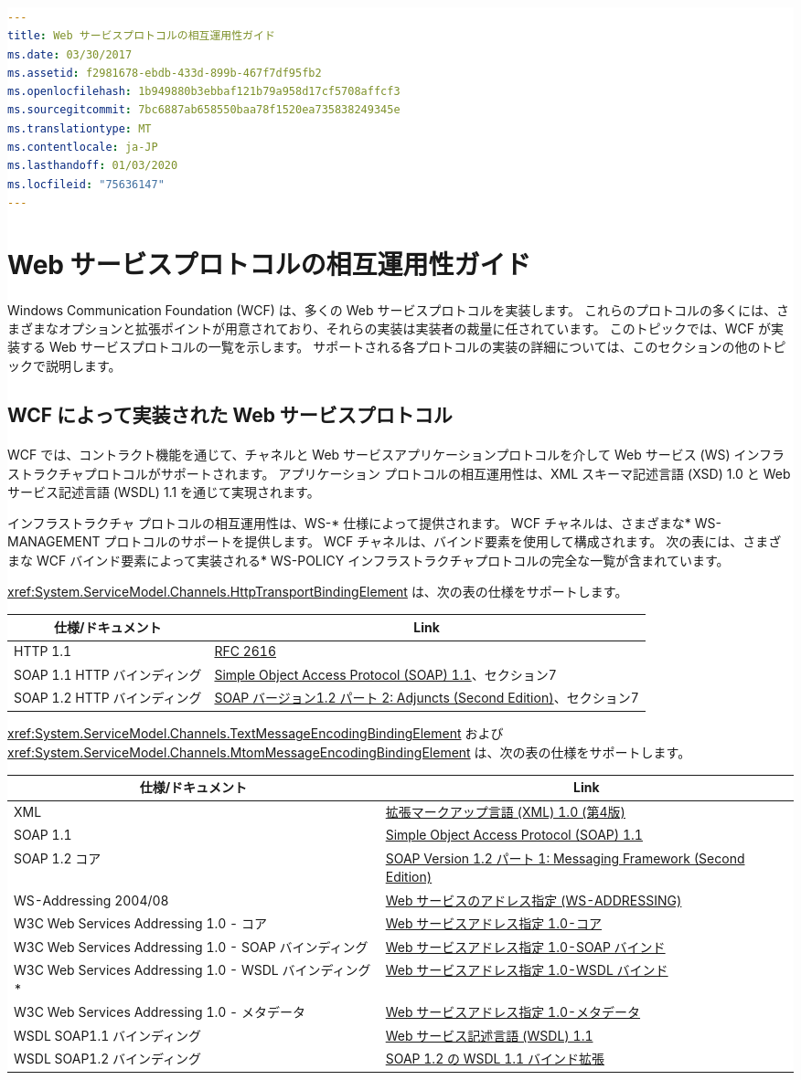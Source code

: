 ```yaml
---
title: Web サービスプロトコルの相互運用性ガイド
ms.date: 03/30/2017
ms.assetid: f2981678-ebdb-433d-899b-467f7df95fb2
ms.openlocfilehash: 1b949880b3ebbaf121b79a958d17cf5708affcf3
ms.sourcegitcommit: 7bc6887ab658550baa78f1520ea735838249345e
ms.translationtype: MT
ms.contentlocale: ja-JP
ms.lasthandoff: 01/03/2020
ms.locfileid: "75636147"
---
```

# <a name="web-services-protocols-interoperability-guide"></a>Web サービスプロトコルの相互運用性ガイド

Windows Communication Foundation (WCF) は、多くの Web サービスプロトコルを実装します。 これらのプロトコルの多くには、さまざまなオプションと拡張ポイントが用意されており、それらの実装は実装者の裁量に任されています。 このトピックでは、WCF が実装する Web サービスプロトコルの一覧を示します。 サポートされる各プロトコルの実装の詳細については、このセクションの他のトピックで説明します。

## <a name="web-services-protocols-implemented-by-wcf"></a>WCF によって実装された Web サービスプロトコル

WCF では、コントラクト機能を通じて、チャネルと Web サービスアプリケーションプロトコルを介して Web サービス (WS) インフラストラクチャプロトコルがサポートされます。 アプリケーション プロトコルの相互運用性は、XML スキーマ記述言語 (XSD) 1.0 と Web サービス記述言語 (WSDL) 1.1 を通じて実現されます。

インフラストラクチャ プロトコルの相互運用性は、WS-* 仕様によって提供されます。 WCF チャネルは、さまざまな\* WS-MANAGEMENT プロトコルのサポートを提供します。 WCF チャネルは、バインド要素を使用して構成されます。 次の表には、さまざまな WCF バインド要素によって実装される\* WS-POLICY インフラストラクチャプロトコルの完全な一覧が含まれています。

<xref:System.ServiceModel.Channels.HttpTransportBindingElement> は、次の表の仕様をサポートします。

|仕様/ドキュメント|Link|
|-----------------------------|----------|
|HTTP 1.1|[RFC 2616](https://www.rfc-editor.org/rfc/rfc2616.txt)|
|SOAP 1.1 HTTP バインディング|[Simple Object Access Protocol (SOAP) 1.1](https://www.w3.org/TR/2000/NOTE-SOAP-20000508/)、セクション7|
|SOAP 1.2 HTTP バインディング|[SOAP バージョン1.2 パート 2: Adjuncts (Second Edition)](https://www.w3.org/TR/soap12-part2/)、セクション7|

<xref:System.ServiceModel.Channels.TextMessageEncodingBindingElement> および <xref:System.ServiceModel.Channels.MtomMessageEncodingBindingElement> は、次の表の仕様をサポートします。

|仕様/ドキュメント|Link|
|-----------------------------|----------|
|XML|[拡張マークアップ言語 (XML) 1.0 (第4版)](https://www.w3.org/TR/REC-xml/)|
|SOAP 1.1|[Simple Object Access Protocol (SOAP) 1.1](https://www.w3.org/TR/2000/NOTE-SOAP-20000508/)|
|SOAP 1.2 コア|[SOAP Version 1.2 パート 1: Messaging Framework (Second Edition)](https://www.w3.org/TR/2007/REC-soap12-part1-20070427/)|
|WS-Addressing 2004/08|[Web サービスのアドレス指定 (WS-ADDRESSING)](https://www.w3.org/Submission/2004/SUBM-ws-addressing-20040810/)|
|W3C Web Services Addressing 1.0 - コア|[Web サービスアドレス指定 1.0-コア](https://www.w3.org/TR/2006/REC-ws-addr-core-20060509/)|
|W3C Web Services Addressing 1.0 - SOAP バインディング|[Web サービスアドレス指定 1.0-SOAP バインド](https://www.w3.org/TR/2006/REC-ws-addr-soap-20060509/)|
|W3C Web Services Addressing 1.0 - WSDL バインディング*|[Web サービスアドレス指定 1.0-WSDL バインド](https://www.w3.org/TR/2006/CR-ws-addr-wsdl-20060529/)|
|W3C Web Services Addressing 1.0 - メタデータ|[Web サービスアドレス指定 1.0-メタデータ](https://www.w3.org/TR/ws-addr-metadata/)|
|WSDL SOAP1.1 バインディング|[Web サービス記述言語 (WSDL) 1.1](https://www.w3.org/TR/wsdl/)|
|WSDL SOAP1.2 バインディング|[SOAP 1.2 の WSDL 1.1 バインド拡張](https://www.w3.org/Submission/wsdl11soap12/)|
